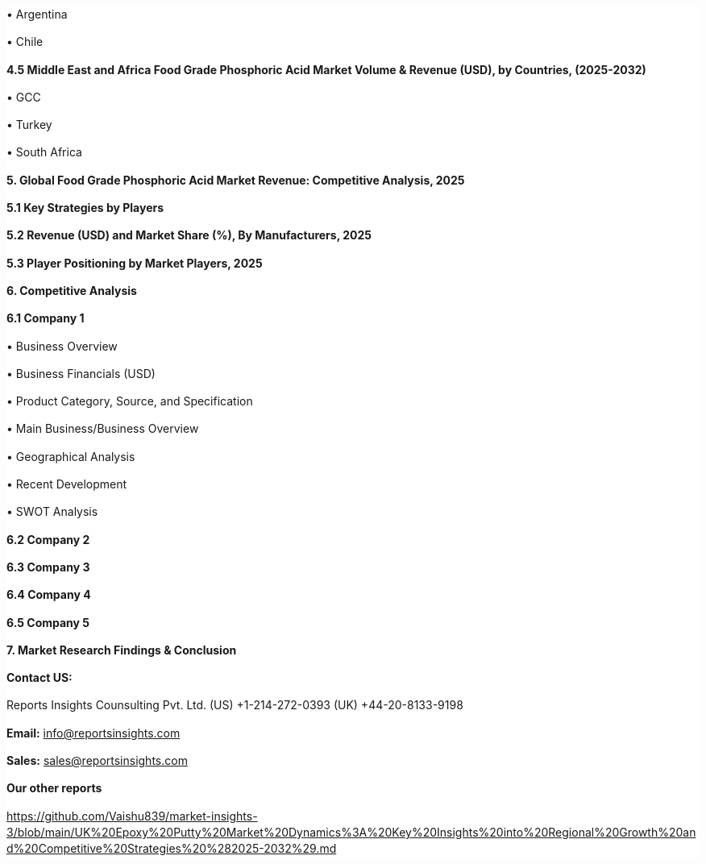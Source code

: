 • Argentina

• Chile

<strong>4.5 Middle East and Africa Food Grade Phosphoric Acid Market Volume &amp; Revenue (USD), by Countries, (2025-2032)</strong>

• GCC

• Turkey

• South Africa

<strong>5. Global Food Grade Phosphoric Acid Market Revenue: Competitive Analysis, 2025</strong>

<strong>5.1 Key Strategies by Players</strong>

<strong>5.2 Revenue (USD) and Market Share (%), By Manufacturers, 2025</strong>

<strong>5.3 Player Positioning by Market Players, 2025</strong>

<strong>6. Competitive Analysis</strong>

<strong>6.1 Company 1</strong>

• Business Overview

• Business Financials (USD)

• Product Category, Source, and Specification

• Main Business/Business Overview

• Geographical Analysis

• Recent Development

• SWOT Analysis

<strong>6.2 Company 2</strong>

<strong>6.3 Company 3</strong>

<strong>6.4 Company 4</strong>

<strong>6.5 Company 5</strong>

<strong>7. Market Research Findings &amp; Conclusion</strong>

<strong>Contact US:</strong>

Reports Insights Counsulting Pvt. Ltd.
(US) +1-214-272-0393
(UK) +44-20-8133-9198
<p class=""""><b>Email:</b> <a href=mailto:info@reportsinsights.com>info@reportsinsights.com</a></p>
<p class=""""><b>Sales:</b> <a href=mailto:sales@reportsinsights.com>sales@reportsinsights.com</a></p>

<strong>Our other reports</strong>

<a href=https://github.com/Vaishu839/market-insights-3/blob/main/UK%20Epoxy%20Putty%20Market%20Dynamics%3A%20Key%20Insights%20into%20Regional%20Growth%20and%20Competitive%20Strategies%20%282025-2032%29.md>https://github.com/Vaishu839/market-insights-3/blob/main/UK%20Epoxy%20Putty%20Market%20Dynamics%3A%20Key%20Insights%20into%20Regional%20Growth%20and%20Competitive%20Strategies%20%282025-2032%29.md</a>
